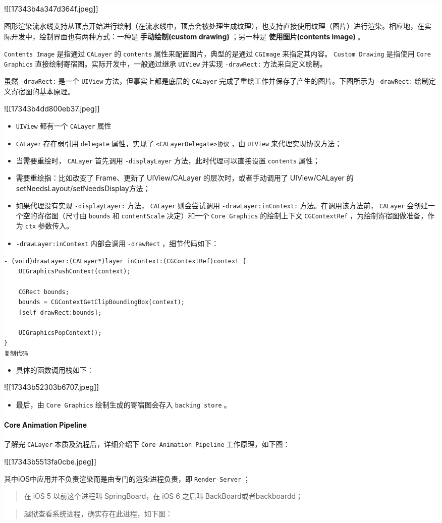 ![[17343b4a347d364f.jpeg]]

图形渲染流水线支持从顶点开始进行绘制（在流水线中，顶点会被处理生成纹理），也支持直接使用纹理（图片）进行渲染。相应地，在实际开发中，绘制界面也有两种方式：一种是 **手动绘制(custom drawing)** ；另一种是 **使用图片(contents image)** 。

`Contents Image` 是指通过 `CALayer` 的 `contents` 属性来配置图片，典型的是通过 `CGImage` 来指定其内容。 `Custom Drawing` 是指使用 `Core Graphics` 直接绘制寄宿图。实际开发中，一般通过继承 `UIView` 并实现 `-drawRect:` 方法来自定义绘制。

虽然 `-drawRect:` 是一个 `UIView` 方法，但事实上都是底层的 `CALayer` 完成了重绘工作并保存了产生的图片。下图所示为 `-drawRect:` 绘制定义寄宿图的基本原理。

![[17343b4dd800eb37.jpeg]]

* `UIView` 都有一个 `CALayer` 属性

* `CALayer` 存在弱引用 `delegate` 属性，实现了 `<CALayerDelegate>协议` ，由 `UIView` 来代理实现协议方法；

* 当需要重绘时， `CALayer` 首先调用 `-displayLayer` 方法，此时代理可以直接设置 `contents` 属性；

* 需要重绘指：比如改变了 Frame、更新了 UIView/CALayer 的层次时，或者手动调用了 UIView/CALayer 的 setNeedsLayout/setNeedsDisplay方法；

* 如果代理没有实现 `-displayLayer:` 方法， `CALayer` 则会尝试调用 `-drawLayer:inContext:` 方法。在调用该方法前， `CALayer` 会创建一个空的寄宿图（尺寸由 `bounds` 和 `contentScale` 决定）和一个 `Core Graphics` 的绘制上下文 `CGContextRef` ，为绘制寄宿图做准备，作为 `ctx` 参数传入。

* `-drawLayer:inContext` 内部会调用 `-drawRect` ，细节代码如下：

```
- (void)drawLayer:(CALayer*)layer inContext:(CGContextRef)context {
    UIGraphicsPushContext(context);

    CGRect bounds;
    bounds = CGContextGetClipBoundingBox(context);
    [self drawRect:bounds];

    UIGraphicsPopContext();
}
复制代码
```

* 具体的函数调用栈如下：

![[17343b52303b6707.jpeg]]

* 最后，由 `Core Graphics` 绘制生成的寄宿图会存入 `backing store` 。

#### Core Animation Pipeline

了解完 `CALayer` 本质及流程后，详细介绍下 `Core Animation Pipeline` 工作原理，如下图：

![[17343b5513fa0cbe.jpeg]]

其中iOS中应用并不负责渲染而是由专门的渲染进程负责，即 `Render Server` ；

> 在 iOS 5 以前这个进程叫 SpringBoard，在 iOS 6 之后叫 BackBoard或者backboardd；

> 越狱查看系统进程，确实存在此进程，如下图：
